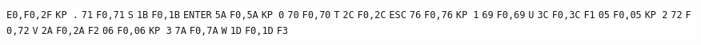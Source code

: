 <td><code>E0,F0,2F</code></td>
<td></td>
<td><code>KP .</code></td>
<td><code>71</code></td>
<td><code>F0,71</code></td>
</tr>
<tr class="even">
<td><code>S</code></td>
<td><code>1B</code></td>
<td><code>F0,1B</code></td>
<td></td>
<td><code>ENTER</code></td>
<td><code>5A</code></td>
<td><code>F0,5A</code></td>
<td></td>
<td><code>KP 0</code></td>
<td><code>70</code></td>
<td><code>F0,70</code></td>
</tr>
<tr class="odd">
<td><code>T</code></td>
<td><code>2C</code></td>
<td><code>F0,2C</code></td>
<td></td>
<td><code>ESC</code></td>
<td><code>76</code></td>
<td><code>F0,76</code></td>
<td></td>
<td><code>KP 1</code></td>
<td><code>69</code></td>
<td><code>F0,69</code></td>
</tr>
<tr class="even">
<td><code>U</code></td>
<td><code>3C</code></td>
<td><code>F0,3C</code></td>
<td></td>
<td><code>F1</code></td>
<td><code>05</code></td>
<td><code>F0,05</code></td>
<td></td>
<td><code>KP 2</code></td>
<td><code>72</code></td>
<td><code>F0,72</code></td>
</tr>
<tr class="odd">
<td><code>V</code></td>
<td><code>2A</code></td>
<td><code>F0,2A</code></td>
<td></td>
<td><code>F2</code></td>
<td><code>06</code></td>
<td><code>F0,06</code></td>
<td></td>
<td><code>KP 3</code></td>
<td><code>7A</code></td>
<td><code>F0,7A</code></td>
</tr>
<tr class="even">
<td><code>W</code></td>
<td><code>1D</code></td>
<td><code>F0,1D</code></td>
<td></td>
<td><code>F3</code></td>